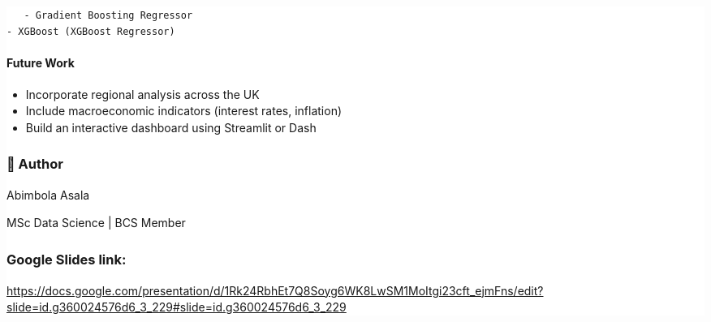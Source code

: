        - Gradient Boosting Regressor
    - XGBoost (XGBoost Regressor)
#### Future Work
- Incorporate regional analysis across the UK
- Include macroeconomic indicators (interest rates, inflation)
- Build an interactive dashboard using Streamlit or Dash

### 👤 Author
  Abimbola Asala
  
  MSc Data Science | BCS Member

### Google Slides link:
https://docs.google.com/presentation/d/1Rk24RbhEt7Q8Soyg6WK8LwSM1MoItgi23cft_ejmFns/edit?slide=id.g360024576d6_3_229#slide=id.g360024576d6_3_229




